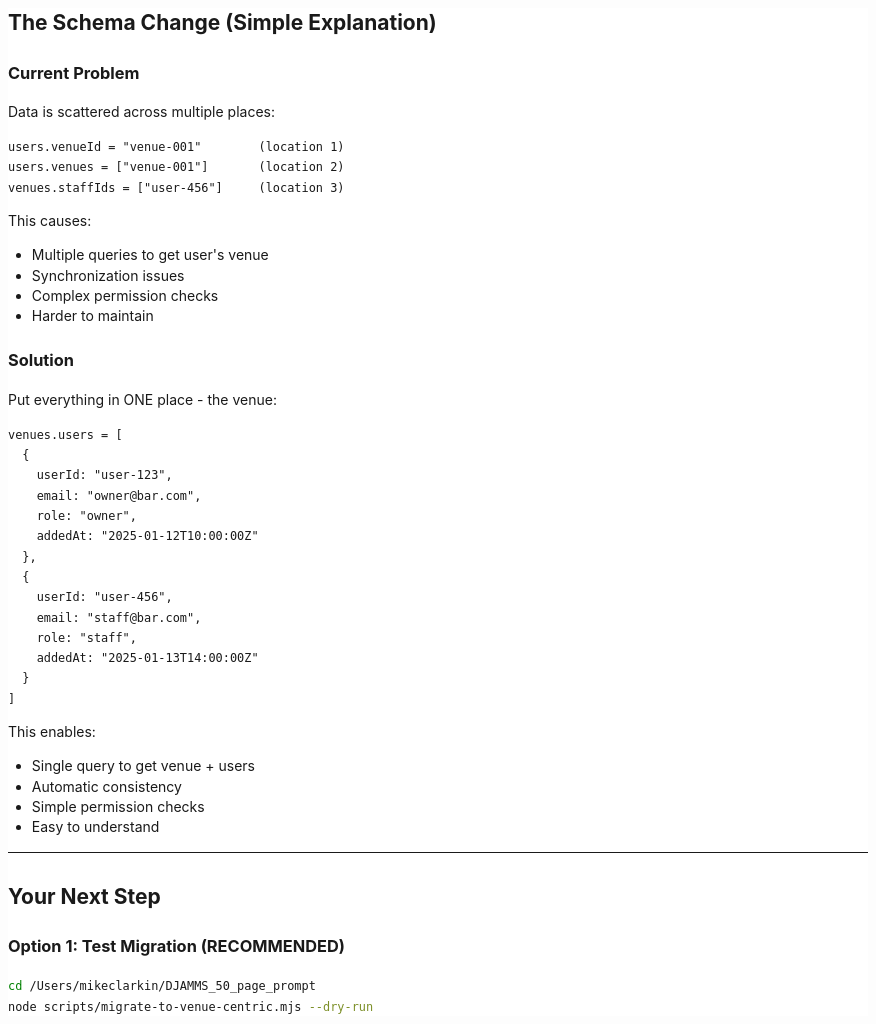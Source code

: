 
## The Schema Change (Simple Explanation)

### Current Problem

Data is scattered across multiple places:
```
users.venueId = "venue-001"        (location 1)
users.venues = ["venue-001"]       (location 2)
venues.staffIds = ["user-456"]     (location 3)
```

This causes:
- Multiple queries to get user's venue
- Synchronization issues
- Complex permission checks
- Harder to maintain

### Solution

Put everything in ONE place - the venue:
```
venues.users = [
  {
    userId: "user-123",
    email: "owner@bar.com",
    role: "owner",
    addedAt: "2025-01-12T10:00:00Z"
  },
  {
    userId: "user-456",  
    email: "staff@bar.com",
    role: "staff",
    addedAt: "2025-01-13T14:00:00Z"
  }
]
```

This enables:
- Single query to get venue + users
- Automatic consistency
- Simple permission checks
- Easy to understand

---

## Your Next Step

### Option 1: Test Migration (RECOMMENDED)

```bash
cd /Users/mikeclarkin/DJAMMS_50_page_prompt
node scripts/migrate-to-venue-centric.mjs --dry-run
```
